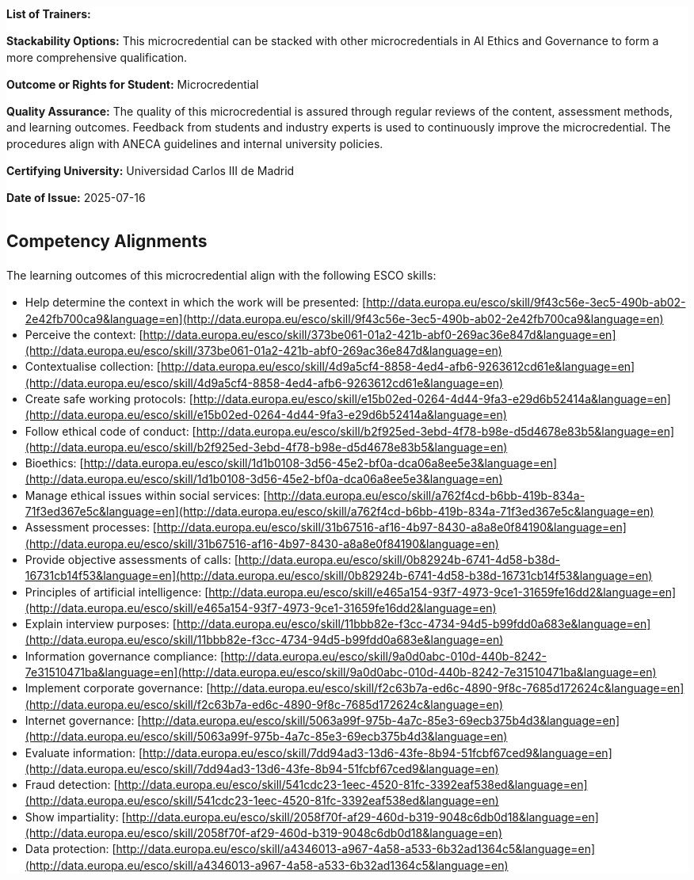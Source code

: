 **List of Trainers:** <Trainer qualifications and experiences. All trainers are trained on GDPR compliance.>

**Stackability Options:** This microcredential can be stacked with other microcredentials in AI Ethics and Governance to form a more comprehensive qualification.

**Outcome or Rights for Student:** Microcredential

**Quality Assurance:** The quality of this microcredential is assured through regular reviews of the content, assessment methods, and learning outcomes. Feedback from students and industry experts is used to continuously improve the microcredential. The procedures align with ANECA guidelines and internal university policies.

**Certifying University:** Universidad Carlos III de Madrid

**Date of Issue:** 2025-07-16

## Competency Alignments

The learning outcomes of this microcredential align with the following ESCO skills:

*   Help determine the context in which the work will be presented: [http://data.europa.eu/esco/skill/9f43c56e-3ec5-490b-ab02-2e42fb700ca9&language=en](http://data.europa.eu/esco/skill/9f43c56e-3ec5-490b-ab02-2e42fb700ca9&language=en)
*   Perceive the context: [http://data.europa.eu/esco/skill/373be061-01a2-421b-abf0-269ac36e847d&language=en](http://data.europa.eu/esco/skill/373be061-01a2-421b-abf0-269ac36e847d&language=en)
*   Contextualise collection: [http://data.europa.eu/esco/skill/4d9a5cf4-8858-4ed4-afb6-9263612cd61e&language=en](http://data.europa.eu/esco/skill/4d9a5cf4-8858-4ed4-afb6-9263612cd61e&language=en)
*   Create safe working protocols: [http://data.europa.eu/esco/skill/e15b02ed-0264-4d44-9fa3-e29d6b52414a&language=en](http://data.europa.eu/esco/skill/e15b02ed-0264-4d44-9fa3-e29d6b52414a&language=en)
*   Follow ethical code of conduct: [http://data.europa.eu/esco/skill/b2f925ed-3ebd-4f78-b98e-d5d4678e83b5&language=en](http://data.europa.eu/esco/skill/b2f925ed-3ebd-4f78-b98e-d5d4678e83b5&language=en)
*   Bioethics: [http://data.europa.eu/esco/skill/1d1b0108-3d56-45e2-bf0a-dca06a8ee5e3&language=en](http://data.europa.eu/esco/skill/1d1b0108-3d56-45e2-bf0a-dca06a8ee5e3&language=en)
*   Manage ethical issues within social services: [http://data.europa.eu/esco/skill/a762f4cd-b6bb-419b-834a-71f3ed367e5c&language=en](http://data.europa.eu/esco/skill/a762f4cd-b6bb-419b-834a-71f3ed367e5c&language=en)
*   Assessment processes: [http://data.europa.eu/esco/skill/31b67516-af16-4b97-8430-a8a8e0f84190&language=en](http://data.europa.eu/esco/skill/31b67516-af16-4b97-8430-a8a8e0f84190&language=en)
*   Provide objective assessments of calls: [http://data.europa.eu/esco/skill/0b82924b-6741-4d58-b38d-16731cb14f53&language=en](http://data.europa.eu/esco/skill/0b82924b-6741-4d58-b38d-16731cb14f53&language=en)
*   Principles of artificial intelligence: [http://data.europa.eu/esco/skill/e465a154-93f7-4973-9ce1-31659fe16dd2&language=en](http://data.europa.eu/esco/skill/e465a154-93f7-4973-9ce1-31659fe16dd2&language=en)
*   Explain interview purposes: [http://data.europa.eu/esco/skill/11bbb82e-f3cc-4734-94d5-b99fdd0a683e&language=en](http://data.europa.eu/esco/skill/11bbb82e-f3cc-4734-94d5-b99fdd0a683e&language=en)
*   Information governance compliance: [http://data.europa.eu/esco/skill/9a0d0abc-010d-440b-8242-7e31510471ba&language=en](http://data.europa.eu/esco/skill/9a0d0abc-010d-440b-8242-7e31510471ba&language=en)
*   Implement corporate governance: [http://data.europa.eu/esco/skill/f2c63b7a-ed6c-4890-9f8c-7685d172624c&language=en](http://data.europa.eu/esco/skill/f2c63b7a-ed6c-4890-9f8c-7685d172624c&language=en)
*   Internet governance: [http://data.europa.eu/esco/skill/5063a99f-975b-4a7c-85e3-69ecb375b4d3&language=en](http://data.europa.eu/esco/skill/5063a99f-975b-4a7c-85e3-69ecb375b4d3&language=en)
*   Evaluate information: [http://data.europa.eu/esco/skill/7dd94ad3-13d6-43fe-8b94-51fcbf67ced9&language=en](http://data.europa.eu/esco/skill/7dd94ad3-13d6-43fe-8b94-51fcbf67ced9&language=en)
*   Fraud detection: [http://data.europa.eu/esco/skill/541cdc23-1eec-4520-81fc-3392eaf538ed&language=en](http://data.europa.eu/esco/skill/541cdc23-1eec-4520-81fc-3392eaf538ed&language=en)
*   Show impartiality: [http://data.europa.eu/esco/skill/2058f70f-af29-460d-b319-9048c6db0d18&language=en](http://data.europa.eu/esco/skill/2058f70f-af29-460d-b319-9048c6db0d18&language=en)
*   Data protection: [http://data.europa.eu/esco/skill/a4346013-a967-4a58-a533-6b32ad1364c5&language=en](http://data.europa.eu/esco/skill/a4346013-a967-4a58-a533-6b32ad1364c5&language=en)